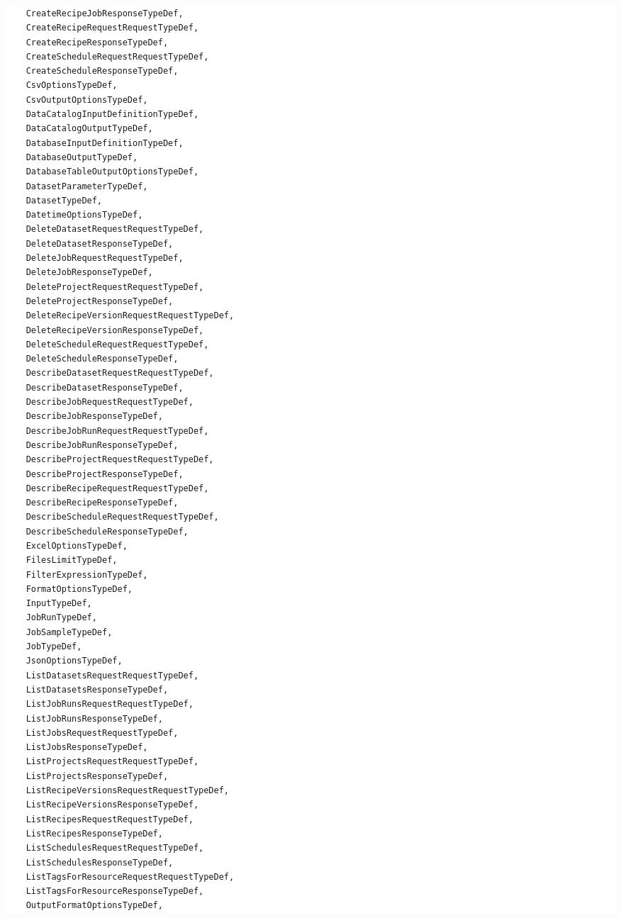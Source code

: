 ```python
    CreateRecipeJobResponseTypeDef,
    CreateRecipeRequestRequestTypeDef,
    CreateRecipeResponseTypeDef,
    CreateScheduleRequestRequestTypeDef,
    CreateScheduleResponseTypeDef,
    CsvOptionsTypeDef,
    CsvOutputOptionsTypeDef,
    DataCatalogInputDefinitionTypeDef,
    DataCatalogOutputTypeDef,
    DatabaseInputDefinitionTypeDef,
    DatabaseOutputTypeDef,
    DatabaseTableOutputOptionsTypeDef,
    DatasetParameterTypeDef,
    DatasetTypeDef,
    DatetimeOptionsTypeDef,
    DeleteDatasetRequestRequestTypeDef,
    DeleteDatasetResponseTypeDef,
    DeleteJobRequestRequestTypeDef,
    DeleteJobResponseTypeDef,
    DeleteProjectRequestRequestTypeDef,
    DeleteProjectResponseTypeDef,
    DeleteRecipeVersionRequestRequestTypeDef,
    DeleteRecipeVersionResponseTypeDef,
    DeleteScheduleRequestRequestTypeDef,
    DeleteScheduleResponseTypeDef,
    DescribeDatasetRequestRequestTypeDef,
    DescribeDatasetResponseTypeDef,
    DescribeJobRequestRequestTypeDef,
    DescribeJobResponseTypeDef,
    DescribeJobRunRequestRequestTypeDef,
    DescribeJobRunResponseTypeDef,
    DescribeProjectRequestRequestTypeDef,
    DescribeProjectResponseTypeDef,
    DescribeRecipeRequestRequestTypeDef,
    DescribeRecipeResponseTypeDef,
    DescribeScheduleRequestRequestTypeDef,
    DescribeScheduleResponseTypeDef,
    ExcelOptionsTypeDef,
    FilesLimitTypeDef,
    FilterExpressionTypeDef,
    FormatOptionsTypeDef,
    InputTypeDef,
    JobRunTypeDef,
    JobSampleTypeDef,
    JobTypeDef,
    JsonOptionsTypeDef,
    ListDatasetsRequestRequestTypeDef,
    ListDatasetsResponseTypeDef,
    ListJobRunsRequestRequestTypeDef,
    ListJobRunsResponseTypeDef,
    ListJobsRequestRequestTypeDef,
    ListJobsResponseTypeDef,
    ListProjectsRequestRequestTypeDef,
    ListProjectsResponseTypeDef,
    ListRecipeVersionsRequestRequestTypeDef,
    ListRecipeVersionsResponseTypeDef,
    ListRecipesRequestRequestTypeDef,
    ListRecipesResponseTypeDef,
    ListSchedulesRequestRequestTypeDef,
    ListSchedulesResponseTypeDef,
    ListTagsForResourceRequestRequestTypeDef,
    ListTagsForResourceResponseTypeDef,
    OutputFormatOptionsTypeDef,
```